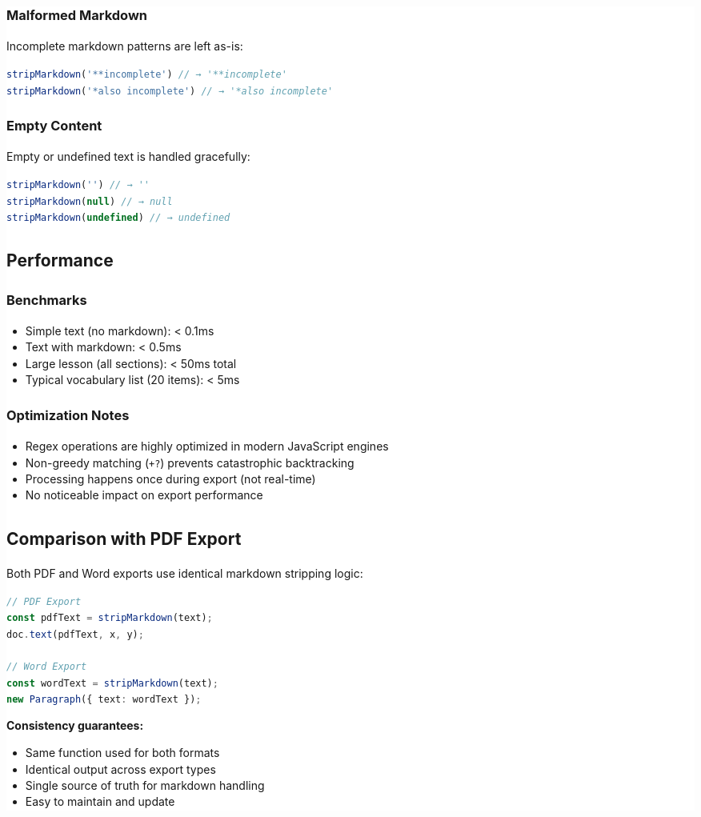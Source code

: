 ### Malformed Markdown

Incomplete markdown patterns are left as-is:

```typescript
stripMarkdown('**incomplete') // → '**incomplete'
stripMarkdown('*also incomplete') // → '*also incomplete'
```

### Empty Content

Empty or undefined text is handled gracefully:

```typescript
stripMarkdown('') // → ''
stripMarkdown(null) // → null
stripMarkdown(undefined) // → undefined
```

## Performance

### Benchmarks

- Simple text (no markdown): < 0.1ms
- Text with markdown: < 0.5ms
- Large lesson (all sections): < 50ms total
- Typical vocabulary list (20 items): < 5ms

### Optimization Notes

- Regex operations are highly optimized in modern JavaScript engines
- Non-greedy matching (`+?`) prevents catastrophic backtracking
- Processing happens once during export (not real-time)
- No noticeable impact on export performance

## Comparison with PDF Export

Both PDF and Word exports use identical markdown stripping logic:

```typescript
// PDF Export
const pdfText = stripMarkdown(text);
doc.text(pdfText, x, y);

// Word Export
const wordText = stripMarkdown(text);
new Paragraph({ text: wordText });
```

**Consistency guarantees:**

- Same function used for both formats
- Identical output across export types
- Single source of truth for markdown handling
- Easy to maintain and update
